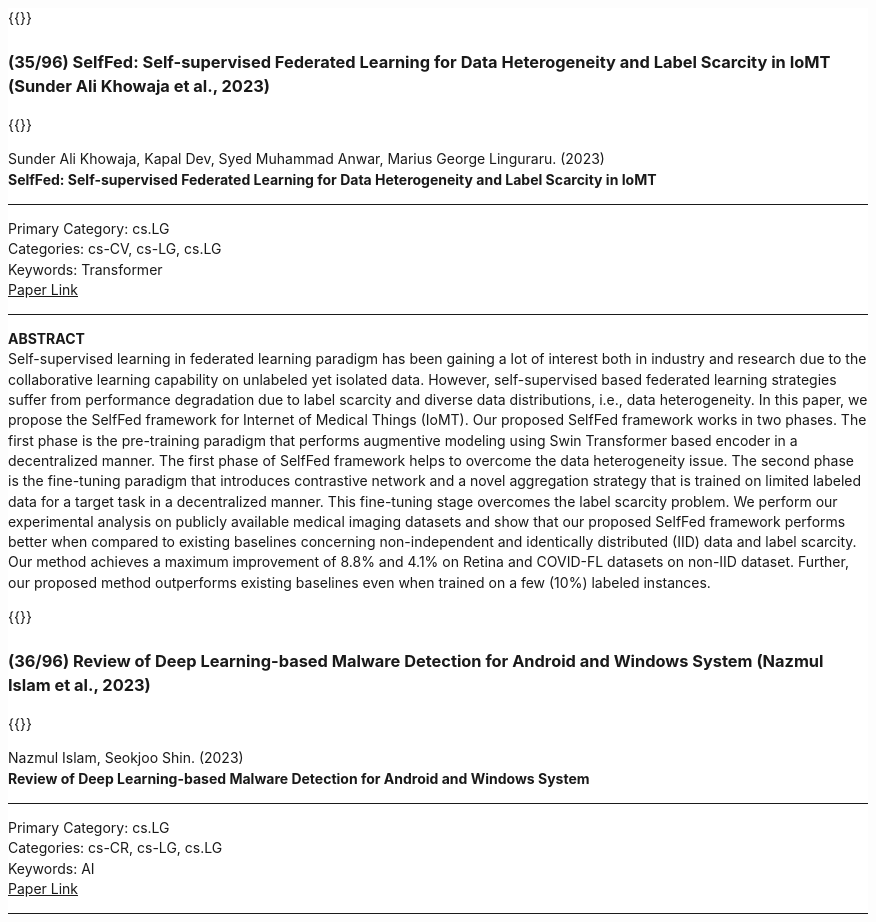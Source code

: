 {{</citation>}}


### (35/96) SelfFed: Self-supervised Federated Learning for Data Heterogeneity and Label Scarcity in IoMT (Sunder Ali Khowaja et al., 2023)

{{<citation>}}

Sunder Ali Khowaja, Kapal Dev, Syed Muhammad Anwar, Marius George Linguraru. (2023)  
**SelfFed: Self-supervised Federated Learning for Data Heterogeneity and Label Scarcity in IoMT**  

---
Primary Category: cs.LG  
Categories: cs-CV, cs-LG, cs.LG  
Keywords: Transformer  
[Paper Link](http://arxiv.org/abs/2307.01514v1)  

---


**ABSTRACT**  
Self-supervised learning in federated learning paradigm has been gaining a lot of interest both in industry and research due to the collaborative learning capability on unlabeled yet isolated data. However, self-supervised based federated learning strategies suffer from performance degradation due to label scarcity and diverse data distributions, i.e., data heterogeneity. In this paper, we propose the SelfFed framework for Internet of Medical Things (IoMT). Our proposed SelfFed framework works in two phases. The first phase is the pre-training paradigm that performs augmentive modeling using Swin Transformer based encoder in a decentralized manner. The first phase of SelfFed framework helps to overcome the data heterogeneity issue. The second phase is the fine-tuning paradigm that introduces contrastive network and a novel aggregation strategy that is trained on limited labeled data for a target task in a decentralized manner. This fine-tuning stage overcomes the label scarcity problem. We perform our experimental analysis on publicly available medical imaging datasets and show that our proposed SelfFed framework performs better when compared to existing baselines concerning non-independent and identically distributed (IID) data and label scarcity. Our method achieves a maximum improvement of 8.8% and 4.1% on Retina and COVID-FL datasets on non-IID dataset. Further, our proposed method outperforms existing baselines even when trained on a few (10%) labeled instances.

{{</citation>}}


### (36/96) Review of Deep Learning-based Malware Detection for Android and Windows System (Nazmul Islam et al., 2023)

{{<citation>}}

Nazmul Islam, Seokjoo Shin. (2023)  
**Review of Deep Learning-based Malware Detection for Android and Windows System**  

---
Primary Category: cs.LG  
Categories: cs-CR, cs-LG, cs.LG  
Keywords: AI  
[Paper Link](http://arxiv.org/abs/2307.01494v1)  

---
